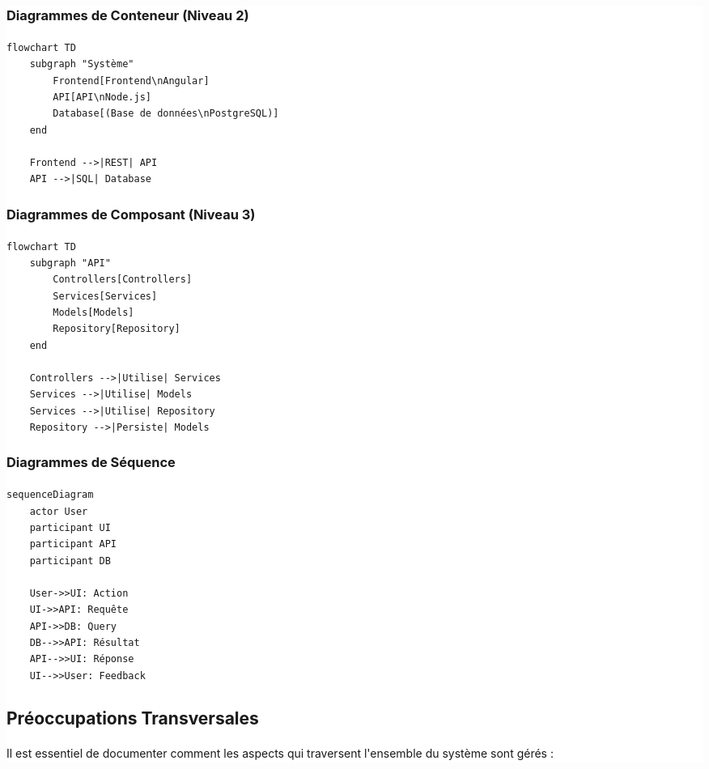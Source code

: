 ### Diagrammes de Conteneur (Niveau 2)

```mermaid
flowchart TD
    subgraph "Système"
        Frontend[Frontend\nAngular]
        API[API\nNode.js]
        Database[(Base de données\nPostgreSQL)]
    end

    Frontend -->|REST| API
    API -->|SQL| Database
```

### Diagrammes de Composant (Niveau 3)

```mermaid
flowchart TD
    subgraph "API"
        Controllers[Controllers]
        Services[Services]
        Models[Models]
        Repository[Repository]
    end

    Controllers -->|Utilise| Services
    Services -->|Utilise| Models
    Services -->|Utilise| Repository
    Repository -->|Persiste| Models
```

### Diagrammes de Séquence

```mermaid
sequenceDiagram
    actor User
    participant UI
    participant API
    participant DB

    User->>UI: Action
    UI->>API: Requête
    API->>DB: Query
    DB-->>API: Résultat
    API-->>UI: Réponse
    UI-->>User: Feedback
```

## Préoccupations Transversales

Il est essentiel de documenter comment les aspects qui traversent l'ensemble du système sont gérés :
